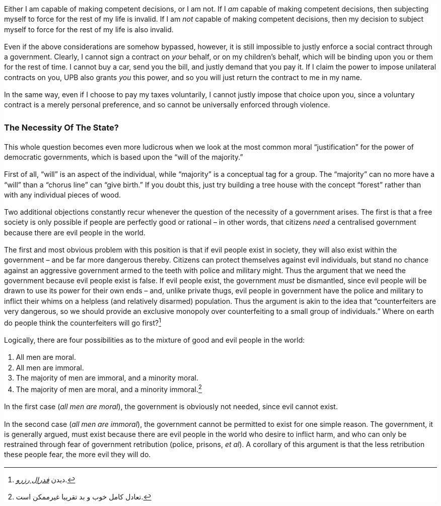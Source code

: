 Either I am capable of making competent decisions, or I am not. If I *am* capable of making competent decisions, then subjecting myself to force for the rest of my life is invalid. If I am *not* capable of making competent decisions, then my decision to subject myself to force for the rest of my life is also invalid.

Even if the above considerations are somehow bypassed, however, it is still impossible to justly enforce a social contract through a government. Clearly, I cannot sign a contract on *your* behalf, or on my children’s behalf, which will be binding upon you or them for the rest of time. I cannot buy a car, send you the bill, and justly demand that you pay it. If I claim the power to impose unilateral contracts on you, UPB also grants *you* this power, and so you will just return the contract to me in my name.

In the same way, even if I choose to pay my taxes voluntarily, I cannot justly impose that choice upon you, since a voluntary contract is a merely personal preference, and so cannot be universally enforced through violence.

### The Necessity Of The State?

This whole question becomes even more ludicrous when we look at the most common moral “justification” for the power of democratic governments, which is based upon the “will of the majority.”

First of all, “will” is an aspect of the individual, while “majority” is a conceptual tag for a group. The “majority” can no more have a “will” than a “chorus line” can “give birth.” If you doubt this, just try building a tree house with the concept “forest” rather than with any individual pieces of wood.

Two additional objections constantly recur whenever the question of the necessity of a government arises. The first is that a free society is only possible if people are perfectly good or rational – in other words, that citizens *need* a centralised government because there are evil people in the world.

The first and most obvious problem with this position is that if evil people exist in society, they will also exist within the government – and be far more dangerous thereby. Citizens can protect themselves against evil individuals, but stand no chance against an aggressive government armed to the teeth with police and military might. Thus the argument that we need the government because evil people exist is false. If evil people exist, the government *must* be dismantled, since evil people will be drawn to use its power for their own ends – and, unlike private thugs, evil people in government have the police and military to inflict their whims on a helpless (and relatively disarmed) population. Thus the argument is akin to the idea that “counterfeiters are very dangerous, so we should provide an exclusive monopoly over counterfeiting to a small group of individuals.” Where on earth do people think the counterfeiters will go first?[^5]

Logically, there are four possibilities as to the mixture of good and evil people in the world:

1. All men are moral.
2. All men are immoral.
3. The majority of men are immoral, and a minority moral.
4. The majority of men are moral, and a minority immoral.[^6]

In the first case (*all men are moral*), the government is obviously not needed, since evil cannot exist.

In the second case (*all men are immoral*), the government cannot be permitted to exist for one simple reason. The government, it is generally argued, must exist because there are evil people in the world who desire to inflict harm, and who can only be restrained through fear of government retribution (police, prisons, *et al*). A corollary of this argument is that the less retribution these people fear, the more evil they will do.


[^4]: دیدن [اغتشاش کاربردی ](http://wiki.mises.org/wiki/Book:Practical_Anarchy).
[^5]: دیدن *[فدرال رزرو](http://wiki.mises.org/wiki/Federal_Reserve_System)*.
[^6]: تعادل کامل خوب و بد تقریبا غیرممکن است.
[^7]: البته این وضعیت فعلی در دموکراسی هاست.
[^8]: * جمهوری * افلاطون را ببینید.
[^9]: به احتمال زیاد، از زمانیکه که افراد شرور همیشه به قدرت کشیده می شوند.
[^10]: برای بحث دقیق تر در مورد نقش * والدین * در تحریک فانتزی که "قدرت برابر با فضیلت است" ببینید [در حقیقت](http://wiki.mises.org/wiki/On_Truth).
[^11]: دیدن [اغتشاش کاربردی ، قسمت2] (http://wiki.mises.org/wiki/Book:Practical_Anarchy/2), فصل 5: "جنگ، سود و دولت".